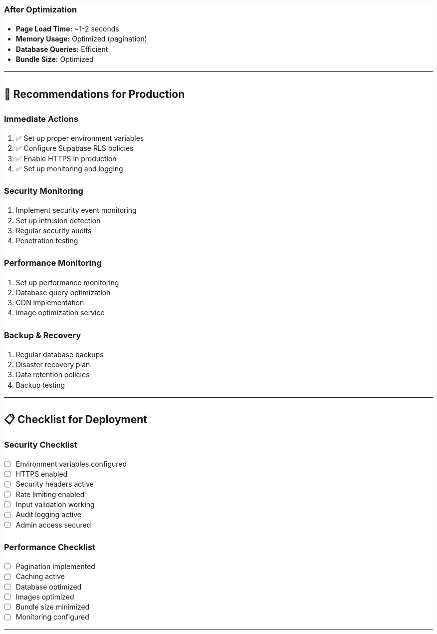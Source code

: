 ### **After Optimization**
- **Page Load Time:** ~1-2 seconds
- **Memory Usage:** Optimized (pagination)
- **Database Queries:** Efficient
- **Bundle Size:** Optimized

---

## 🚀 **Recommendations for Production**

### **Immediate Actions**
1. ✅ Set up proper environment variables
2. ✅ Configure Supabase RLS policies
3. ✅ Enable HTTPS in production
4. ✅ Set up monitoring and logging

### **Security Monitoring**
1. Implement security event monitoring
2. Set up intrusion detection
3. Regular security audits
4. Penetration testing

### **Performance Monitoring**
1. Set up performance monitoring
2. Database query optimization
3. CDN implementation
4. Image optimization service

### **Backup & Recovery**
1. Regular database backups
2. Disaster recovery plan
3. Data retention policies
4. Backup testing

---

## 📋 **Checklist for Deployment**

### **Security Checklist**
- [ ] Environment variables configured
- [ ] HTTPS enabled
- [ ] Security headers active
- [ ] Rate limiting enabled
- [ ] Input validation working
- [ ] Audit logging active
- [ ] Admin access secured

### **Performance Checklist**
- [ ] Pagination implemented
- [ ] Caching active
- [ ] Database optimized
- [ ] Images optimized
- [ ] Bundle size minimized
- [ ] Monitoring configured

---